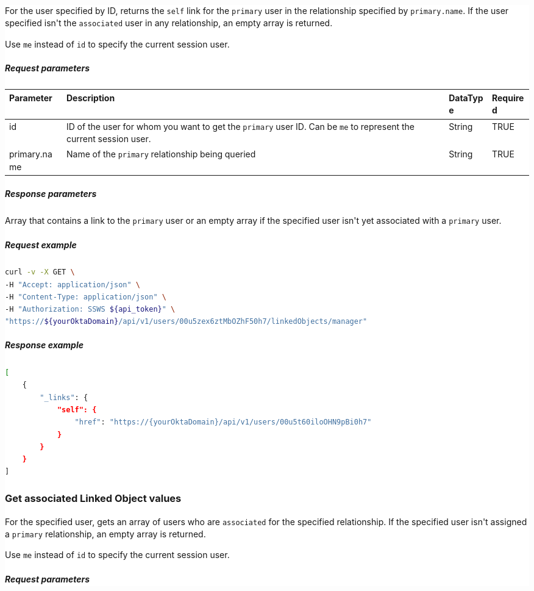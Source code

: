 For the user specified by ID, returns the `self` link for the `primary` user in the relationship specified by `primary.name`. If the user specified isn't the `associated` user in any relationship, an empty array is returned.

Use `me` instead of `id` to specify the current session user.

##### Request parameters


| Parameter        | Description                                                                                                       | DataType          | Required      |
| :--------------- | :-----------------                                                                                                | :---------------- | :------------ |
| id               | ID of the user for whom you want to get the `primary` user ID. Can be `me` to represent the current session user. | String            | TRUE          |
| primary.name     | Name of the `primary` relationship being queried                                                                  | String            | TRUE          |

##### Response parameters


Array that contains a link to the `primary` user or an empty array if the specified user isn't yet associated with a `primary` user.

##### Request example


```bash
curl -v -X GET \
-H "Accept: application/json" \
-H "Content-Type: application/json" \
-H "Authorization: SSWS ${api_token}" \
"https://${yourOktaDomain}/api/v1/users/00u5zex6ztMbOZhF50h7/linkedObjects/manager"
```

##### Response example


```bash
[
    {
        "_links": {
            "self": {
                "href": "https://{yourOktaDomain}/api/v1/users/00u5t60iloOHN9pBi0h7"
            }
        }
    }
]
```

### Get associated Linked Object values


<ApiOperation method="get" url="/api/v1/users/${id}/linkedObjects/${associated.name}" />

For the specified user, gets an array of users who are `associated` for the specified relationship. If the specified user isn't assigned a `primary` relationship, an empty array is returned.

Use `me` instead of `id` to specify the current session user.

##### Request parameters
